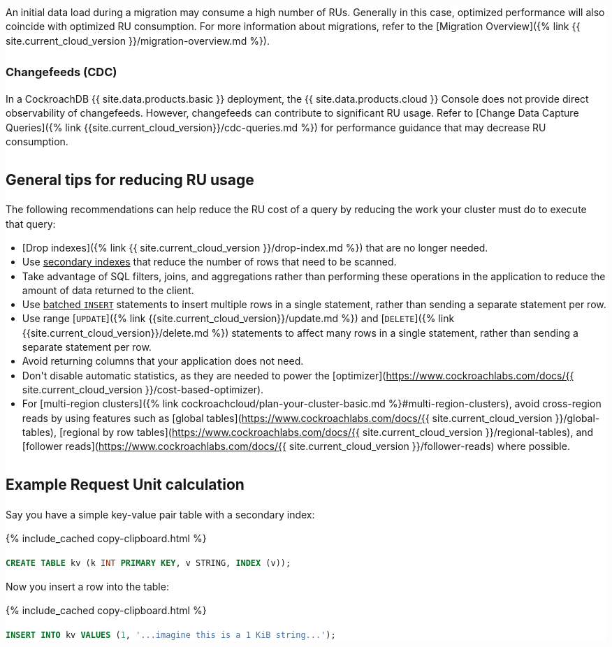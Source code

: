 An initial data load during a migration may consume a high number of RUs. Generally in this case, optimized performance will also coincide with optimized RU consumption. For more information about migrations, refer to the [Migration Overview]({% link {{ site.current_cloud_version }}/migration-overview.md %}).

### Changefeeds (CDC)

In a CockroachDB {{ site.data.products.basic }} deployment, the {{ site.data.products.cloud }} Console does not provide direct observability of changefeeds. However, changefeeds can contribute to significant RU usage. Refer to [Change Data Capture Queries]({% link {{site.current_cloud_version}}/cdc-queries.md %}) for performance guidance that may decrease RU consumption.

## General tips for reducing RU usage

The following recommendations can help reduce the RU cost of a query by reducing the work your cluster must do to execute that query:

- [Drop indexes]({% link {{ site.current_cloud_version }}/drop-index.md %}) that are no longer needed.
- Use [secondary indexes](https://www.cockroachlabs.com/docs/{{site.current_cloud_version}}/schema-design-indexes) that reduce the number of rows that need to be scanned.
- Take advantage of SQL filters, joins, and aggregations rather than performing these operations in the application to reduce the amount of data returned to the client.
- Use [batched `INSERT`](https://www.cockroachlabs.com/docs/{{site.current_cloud_version}}/insert#bulk-inserts) statements to insert multiple rows in a single statement, rather than sending a separate statement per row.
- Use range [`UPDATE`]({% link {{site.current_cloud_version}}/update.md %}) and [`DELETE`]({% link {{site.current_cloud_version}}/delete.md %}) statements to affect many rows in a single statement, rather than sending a separate statement per row.
- Avoid returning columns that your application does not need.
- Don't disable automatic statistics, as they are needed to power the [optimizer](https://www.cockroachlabs.com/docs/{{ site.current_cloud_version }}/cost-based-optimizer).
- For [multi-region clusters]({% link cockroachcloud/plan-your-cluster-basic.md %}#multi-region-clusters), avoid cross-region reads by using features such as [global tables](https://www.cockroachlabs.com/docs/{{ site.current_cloud_version }}/global-tables), [regional by row tables](https://www.cockroachlabs.com/docs/{{ site.current_cloud_version }}/regional-tables), and [follower reads](https://www.cockroachlabs.com/docs/{{ site.current_cloud_version }}/follower-reads) where possible.

## Example Request Unit calculation

Say you have a simple key-value pair table with a secondary index:

{% include_cached copy-clipboard.html %}
~~~ sql
CREATE TABLE kv (k INT PRIMARY KEY, v STRING, INDEX (v));
~~~

Now you insert a row into the table:

{% include_cached copy-clipboard.html %}
~~~ sql
INSERT INTO kv VALUES (1, '...imagine this is a 1 KiB string...');
~~~
